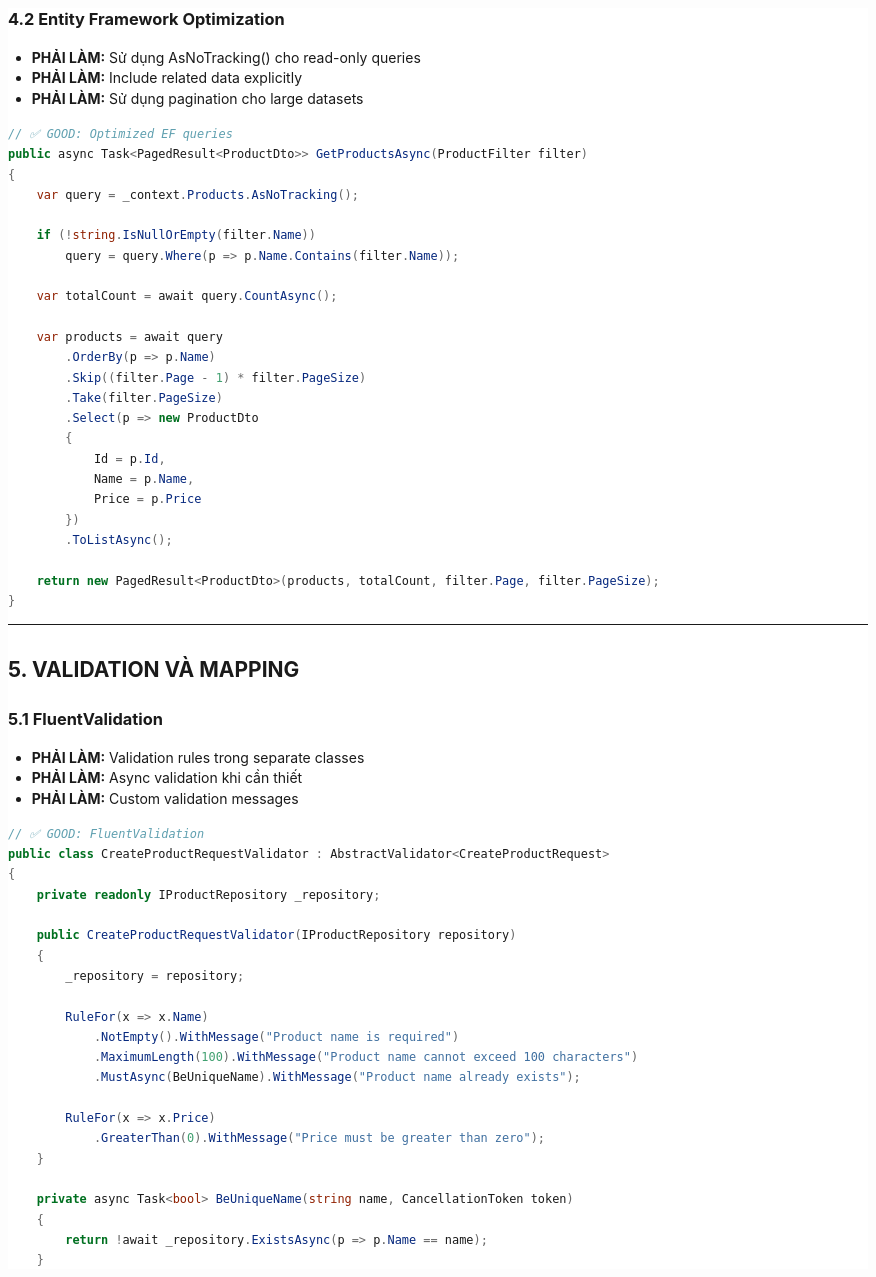 ### 4.2 Entity Framework Optimization
- **PHẢI LÀM:** Sử dụng AsNoTracking() cho read-only queries
- **PHẢI LÀM:** Include related data explicitly
- **PHẢI LÀM:** Sử dụng pagination cho large datasets

```csharp
// ✅ GOOD: Optimized EF queries
public async Task<PagedResult<ProductDto>> GetProductsAsync(ProductFilter filter)
{
    var query = _context.Products.AsNoTracking();
    
    if (!string.IsNullOrEmpty(filter.Name))
        query = query.Where(p => p.Name.Contains(filter.Name));
        
    var totalCount = await query.CountAsync();
    
    var products = await query
        .OrderBy(p => p.Name)
        .Skip((filter.Page - 1) * filter.PageSize)
        .Take(filter.PageSize)
        .Select(p => new ProductDto 
        { 
            Id = p.Id, 
            Name = p.Name, 
            Price = p.Price 
        })
        .ToListAsync();
        
    return new PagedResult<ProductDto>(products, totalCount, filter.Page, filter.PageSize);
}
```

---

## 5. VALIDATION VÀ MAPPING

### 5.1 FluentValidation
- **PHẢI LÀM:** Validation rules trong separate classes
- **PHẢI LÀM:** Async validation khi cần thiết
- **PHẢI LÀM:** Custom validation messages

```csharp
// ✅ GOOD: FluentValidation
public class CreateProductRequestValidator : AbstractValidator<CreateProductRequest>
{
    private readonly IProductRepository _repository;
    
    public CreateProductRequestValidator(IProductRepository repository)
    {
        _repository = repository;
        
        RuleFor(x => x.Name)
            .NotEmpty().WithMessage("Product name is required")
            .MaximumLength(100).WithMessage("Product name cannot exceed 100 characters")
            .MustAsync(BeUniqueName).WithMessage("Product name already exists");
            
        RuleFor(x => x.Price)
            .GreaterThan(0).WithMessage("Price must be greater than zero");
    }
    
    private async Task<bool> BeUniqueName(string name, CancellationToken token)
    {
        return !await _repository.ExistsAsync(p => p.Name == name);
    }
```